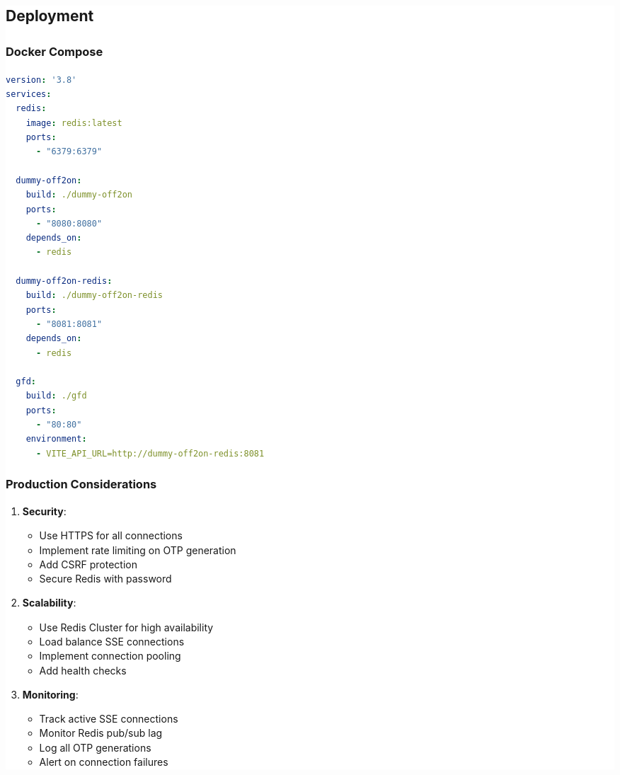 ## Deployment

### Docker Compose
```yaml
version: '3.8'
services:
  redis:
    image: redis:latest
    ports:
      - "6379:6379"
  
  dummy-off2on:
    build: ./dummy-off2on
    ports:
      - "8080:8080"
    depends_on:
      - redis
  
  dummy-off2on-redis:
    build: ./dummy-off2on-redis
    ports:
      - "8081:8081"
    depends_on:
      - redis
  
  gfd:
    build: ./gfd
    ports:
      - "80:80"
    environment:
      - VITE_API_URL=http://dummy-off2on-redis:8081
```

### Production Considerations

1. **Security**:
   - Use HTTPS for all connections
   - Implement rate limiting on OTP generation
   - Add CSRF protection
   - Secure Redis with password

2. **Scalability**:
   - Use Redis Cluster for high availability
   - Load balance SSE connections
   - Implement connection pooling
   - Add health checks

3. **Monitoring**:
   - Track active SSE connections
   - Monitor Redis pub/sub lag
   - Log all OTP generations
   - Alert on connection failures
